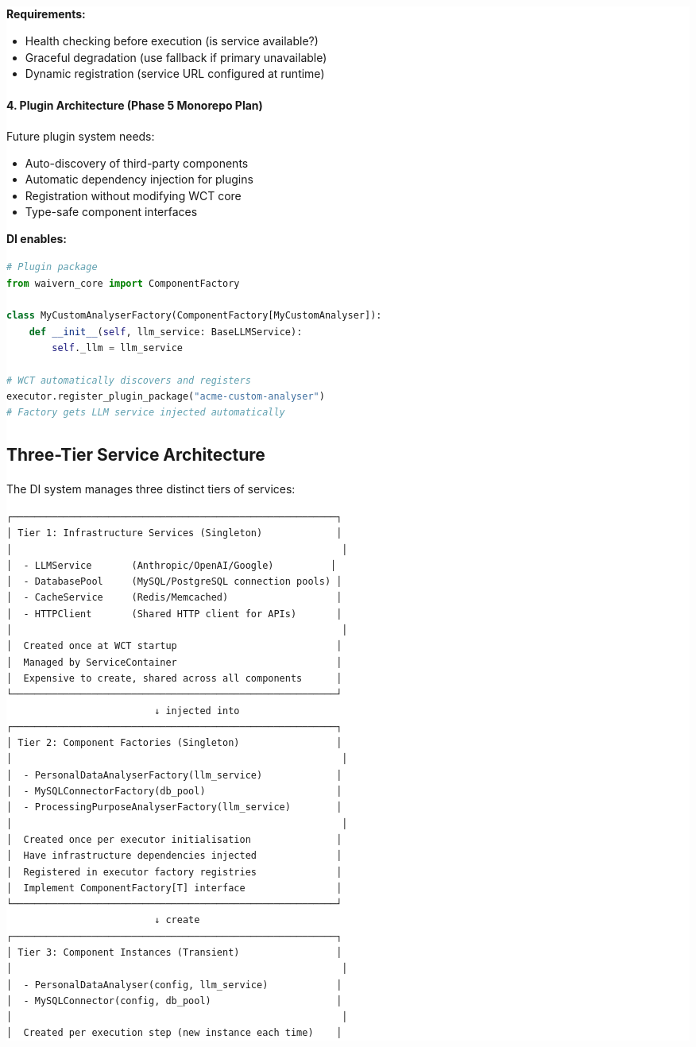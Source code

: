 **Requirements:**
- Health checking before execution (is service available?)
- Graceful degradation (use fallback if primary unavailable)
- Dynamic registration (service URL configured at runtime)

#### 4. Plugin Architecture (Phase 5 Monorepo Plan)

Future plugin system needs:
- Auto-discovery of third-party components
- Automatic dependency injection for plugins
- Registration without modifying WCT core
- Type-safe component interfaces

**DI enables:**
```python
# Plugin package
from waivern_core import ComponentFactory

class MyCustomAnalyserFactory(ComponentFactory[MyCustomAnalyser]):
    def __init__(self, llm_service: BaseLLMService):
        self._llm = llm_service

# WCT automatically discovers and registers
executor.register_plugin_package("acme-custom-analyser")
# Factory gets LLM service injected automatically
```

## Three-Tier Service Architecture

The DI system manages three distinct tiers of services:

```
┌─────────────────────────────────────────────────────────┐
│ Tier 1: Infrastructure Services (Singleton)             │
│                                                          │
│  - LLMService       (Anthropic/OpenAI/Google)          │
│  - DatabasePool     (MySQL/PostgreSQL connection pools) │
│  - CacheService     (Redis/Memcached)                   │
│  - HTTPClient       (Shared HTTP client for APIs)       │
│                                                          │
│  Created once at WCT startup                            │
│  Managed by ServiceContainer                            │
│  Expensive to create, shared across all components      │
└─────────────────────────────────────────────────────────┘
                          ↓ injected into
┌─────────────────────────────────────────────────────────┐
│ Tier 2: Component Factories (Singleton)                 │
│                                                          │
│  - PersonalDataAnalyserFactory(llm_service)             │
│  - MySQLConnectorFactory(db_pool)                       │
│  - ProcessingPurposeAnalyserFactory(llm_service)        │
│                                                          │
│  Created once per executor initialisation               │
│  Have infrastructure dependencies injected              │
│  Registered in executor factory registries              │
│  Implement ComponentFactory[T] interface                │
└─────────────────────────────────────────────────────────┘
                          ↓ create
┌─────────────────────────────────────────────────────────┐
│ Tier 3: Component Instances (Transient)                 │
│                                                          │
│  - PersonalDataAnalyser(config, llm_service)            │
│  - MySQLConnector(config, db_pool)                      │
│                                                          │
│  Created per execution step (new instance each time)    │
```